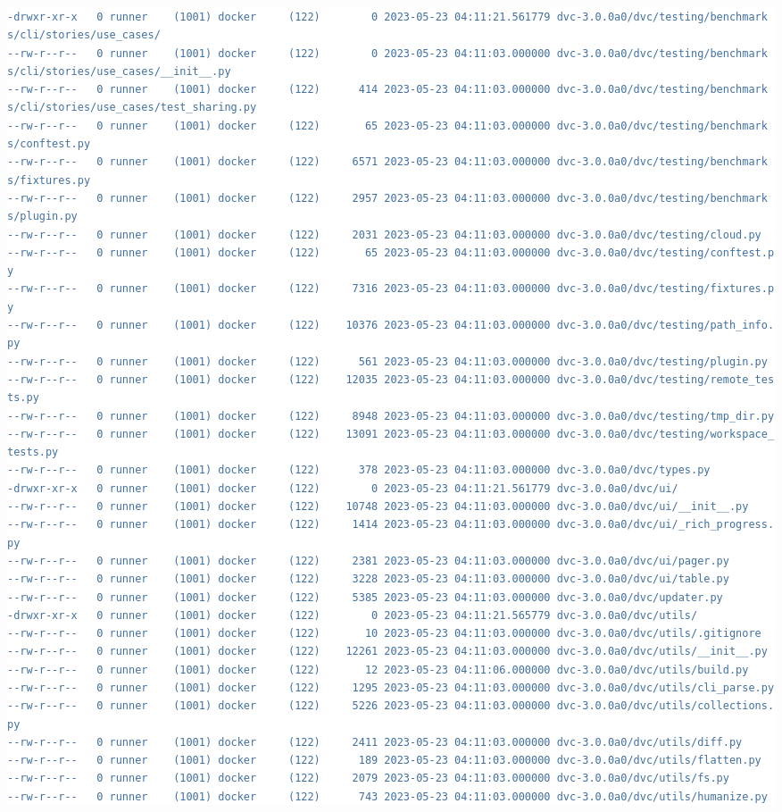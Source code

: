 ```diff
-drwxr-xr-x   0 runner    (1001) docker     (122)        0 2023-05-23 04:11:21.561779 dvc-3.0.0a0/dvc/testing/benchmarks/cli/stories/use_cases/
--rw-r--r--   0 runner    (1001) docker     (122)        0 2023-05-23 04:11:03.000000 dvc-3.0.0a0/dvc/testing/benchmarks/cli/stories/use_cases/__init__.py
--rw-r--r--   0 runner    (1001) docker     (122)      414 2023-05-23 04:11:03.000000 dvc-3.0.0a0/dvc/testing/benchmarks/cli/stories/use_cases/test_sharing.py
--rw-r--r--   0 runner    (1001) docker     (122)       65 2023-05-23 04:11:03.000000 dvc-3.0.0a0/dvc/testing/benchmarks/conftest.py
--rw-r--r--   0 runner    (1001) docker     (122)     6571 2023-05-23 04:11:03.000000 dvc-3.0.0a0/dvc/testing/benchmarks/fixtures.py
--rw-r--r--   0 runner    (1001) docker     (122)     2957 2023-05-23 04:11:03.000000 dvc-3.0.0a0/dvc/testing/benchmarks/plugin.py
--rw-r--r--   0 runner    (1001) docker     (122)     2031 2023-05-23 04:11:03.000000 dvc-3.0.0a0/dvc/testing/cloud.py
--rw-r--r--   0 runner    (1001) docker     (122)       65 2023-05-23 04:11:03.000000 dvc-3.0.0a0/dvc/testing/conftest.py
--rw-r--r--   0 runner    (1001) docker     (122)     7316 2023-05-23 04:11:03.000000 dvc-3.0.0a0/dvc/testing/fixtures.py
--rw-r--r--   0 runner    (1001) docker     (122)    10376 2023-05-23 04:11:03.000000 dvc-3.0.0a0/dvc/testing/path_info.py
--rw-r--r--   0 runner    (1001) docker     (122)      561 2023-05-23 04:11:03.000000 dvc-3.0.0a0/dvc/testing/plugin.py
--rw-r--r--   0 runner    (1001) docker     (122)    12035 2023-05-23 04:11:03.000000 dvc-3.0.0a0/dvc/testing/remote_tests.py
--rw-r--r--   0 runner    (1001) docker     (122)     8948 2023-05-23 04:11:03.000000 dvc-3.0.0a0/dvc/testing/tmp_dir.py
--rw-r--r--   0 runner    (1001) docker     (122)    13091 2023-05-23 04:11:03.000000 dvc-3.0.0a0/dvc/testing/workspace_tests.py
--rw-r--r--   0 runner    (1001) docker     (122)      378 2023-05-23 04:11:03.000000 dvc-3.0.0a0/dvc/types.py
-drwxr-xr-x   0 runner    (1001) docker     (122)        0 2023-05-23 04:11:21.561779 dvc-3.0.0a0/dvc/ui/
--rw-r--r--   0 runner    (1001) docker     (122)    10748 2023-05-23 04:11:03.000000 dvc-3.0.0a0/dvc/ui/__init__.py
--rw-r--r--   0 runner    (1001) docker     (122)     1414 2023-05-23 04:11:03.000000 dvc-3.0.0a0/dvc/ui/_rich_progress.py
--rw-r--r--   0 runner    (1001) docker     (122)     2381 2023-05-23 04:11:03.000000 dvc-3.0.0a0/dvc/ui/pager.py
--rw-r--r--   0 runner    (1001) docker     (122)     3228 2023-05-23 04:11:03.000000 dvc-3.0.0a0/dvc/ui/table.py
--rw-r--r--   0 runner    (1001) docker     (122)     5385 2023-05-23 04:11:03.000000 dvc-3.0.0a0/dvc/updater.py
-drwxr-xr-x   0 runner    (1001) docker     (122)        0 2023-05-23 04:11:21.565779 dvc-3.0.0a0/dvc/utils/
--rw-r--r--   0 runner    (1001) docker     (122)       10 2023-05-23 04:11:03.000000 dvc-3.0.0a0/dvc/utils/.gitignore
--rw-r--r--   0 runner    (1001) docker     (122)    12261 2023-05-23 04:11:03.000000 dvc-3.0.0a0/dvc/utils/__init__.py
--rw-r--r--   0 runner    (1001) docker     (122)       12 2023-05-23 04:11:06.000000 dvc-3.0.0a0/dvc/utils/build.py
--rw-r--r--   0 runner    (1001) docker     (122)     1295 2023-05-23 04:11:03.000000 dvc-3.0.0a0/dvc/utils/cli_parse.py
--rw-r--r--   0 runner    (1001) docker     (122)     5226 2023-05-23 04:11:03.000000 dvc-3.0.0a0/dvc/utils/collections.py
--rw-r--r--   0 runner    (1001) docker     (122)     2411 2023-05-23 04:11:03.000000 dvc-3.0.0a0/dvc/utils/diff.py
--rw-r--r--   0 runner    (1001) docker     (122)      189 2023-05-23 04:11:03.000000 dvc-3.0.0a0/dvc/utils/flatten.py
--rw-r--r--   0 runner    (1001) docker     (122)     2079 2023-05-23 04:11:03.000000 dvc-3.0.0a0/dvc/utils/fs.py
--rw-r--r--   0 runner    (1001) docker     (122)      743 2023-05-23 04:11:03.000000 dvc-3.0.0a0/dvc/utils/humanize.py
```